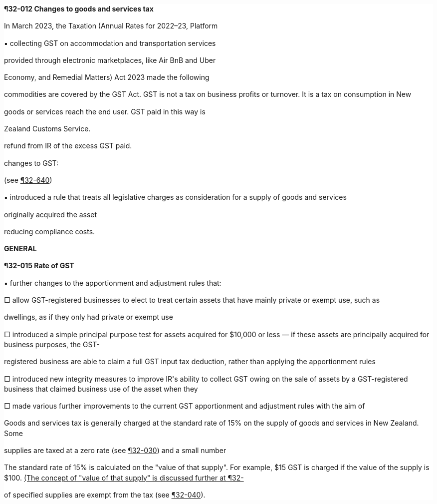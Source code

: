 <span id="page-1-0"></span>**¶32-012 Changes to goods and services tax**

In March 2023, the Taxation (Annual Rates for 2022–23, Platform

▪ collecting GST on accommodation and transportation services

provided through electronic marketplaces, like Air BnB and Uber

Economy, and Remedial Matters) Act 2023 made the following

commodities are covered by the GST Act. GST is not a tax on business profits or turnover. It is a tax on consumption in New

goods or services reach the end user. GST paid in this way is

Zealand Customs Service.

refund from IR of the excess GST paid.

changes to GST:

(see [¶32-640](#page-273-0))

▪ introduced a rule that treats all legislative charges as consideration for a supply of goods and services

originally acquired the asset

reducing compliance costs.

**GENERAL**

<span id="page-2-0"></span>**¶32-015 Rate of GST**

▪ further changes to the apportionment and adjustment rules that:

□ allow GST-registered businesses to elect to treat certain assets that have mainly private or exempt use, such as

dwellings, as if they only had private or exempt use

□ introduced a simple principal purpose test for assets acquired for $10,000 or less — if these assets are principally acquired for business purposes, the GST-

registered business are able to claim a full GST input tax deduction, rather than applying the apportionment rules

□ introduced new integrity measures to improve IR's ability to collect GST owing on the sale of assets by a GST-registered business that claimed business use of the asset when they

□ made various further improvements to the current GST apportionment and adjustment rules with the aim of

Goods and services tax is generally charged at the standard rate of 15% on the supply of goods and services in New Zealand. Some

supplies are taxed at a zero rate (see [¶32-030](#page-57-0)) and a small number

The standard rate of 15% is calculated on the "value of that supply". For example, $15 GST is charged if the value of the supply is $100. [(The concept of "value of that supply" is discussed further at ¶32-](#page-47-0)

of specified supplies are exempt from the tax (see [¶32-040](#page-85-0)).
